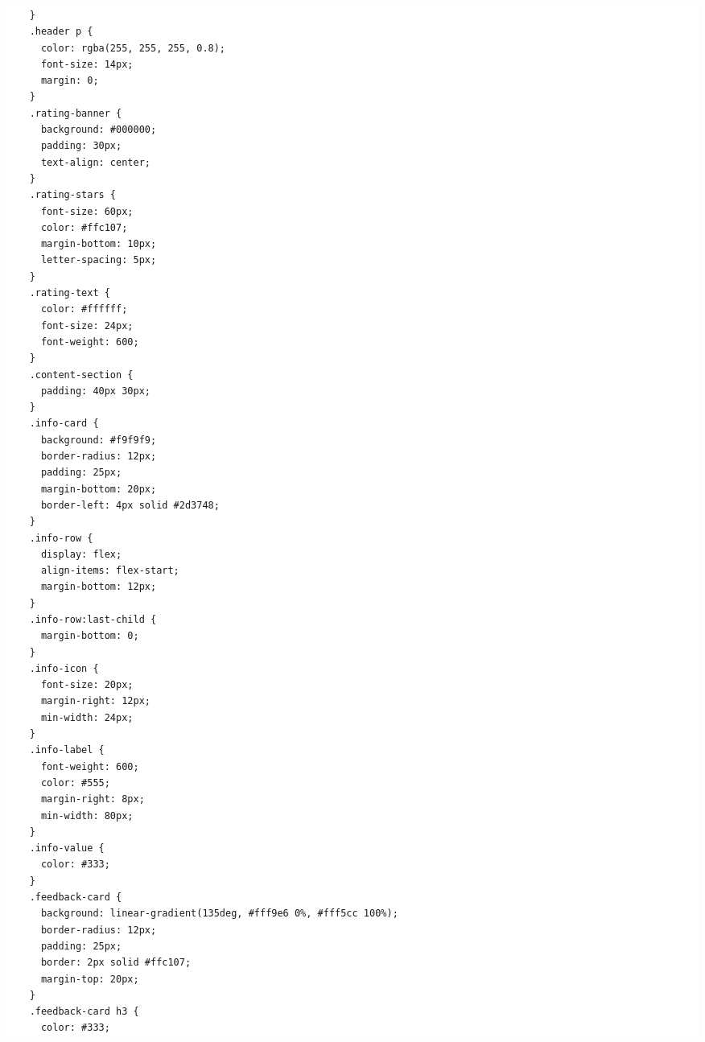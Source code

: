 ```html
    }
    .header p {
      color: rgba(255, 255, 255, 0.8);
      font-size: 14px;
      margin: 0;
    }
    .rating-banner {
      background: #000000;
      padding: 30px;
      text-align: center;
    }
    .rating-stars {
      font-size: 60px;
      color: #ffc107;
      margin-bottom: 10px;
      letter-spacing: 5px;
    }
    .rating-text {
      color: #ffffff;
      font-size: 24px;
      font-weight: 600;
    }
    .content-section {
      padding: 40px 30px;
    }
    .info-card {
      background: #f9f9f9;
      border-radius: 12px;
      padding: 25px;
      margin-bottom: 20px;
      border-left: 4px solid #2d3748;
    }
    .info-row {
      display: flex;
      align-items: flex-start;
      margin-bottom: 12px;
    }
    .info-row:last-child {
      margin-bottom: 0;
    }
    .info-icon {
      font-size: 20px;
      margin-right: 12px;
      min-width: 24px;
    }
    .info-label {
      font-weight: 600;
      color: #555;
      margin-right: 8px;
      min-width: 80px;
    }
    .info-value {
      color: #333;
    }
    .feedback-card {
      background: linear-gradient(135deg, #fff9e6 0%, #fff5cc 100%);
      border-radius: 12px;
      padding: 25px;
      border: 2px solid #ffc107;
      margin-top: 20px;
    }
    .feedback-card h3 {
      color: #333;
```